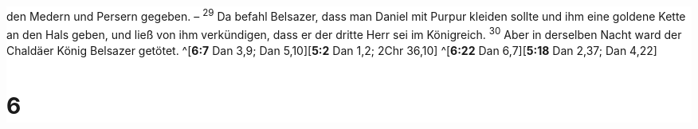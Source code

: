 den Medern und Persern gegeben. – <sup class='bibleverse'>29</sup> Da befahl Belsazer, dass man Daniel mit Purpur kleiden sollte und ihm eine goldene Kette an den Hals geben, und ließ von ihm verkündigen, dass er der dritte Herr sei im Königreich. <sup class='bibleverse'>30</sup> Aber in derselben Nacht ward der Chaldäer König Belsazer getötet.
 ^[**6:7** Dan 3,9; Dan 5,10][**5:2** Dan 1,2; 2Chr 36,10]   ^[**6:22** Dan 6,7][**5:18** Dan 2,37; Dan 4,22] 

# 6